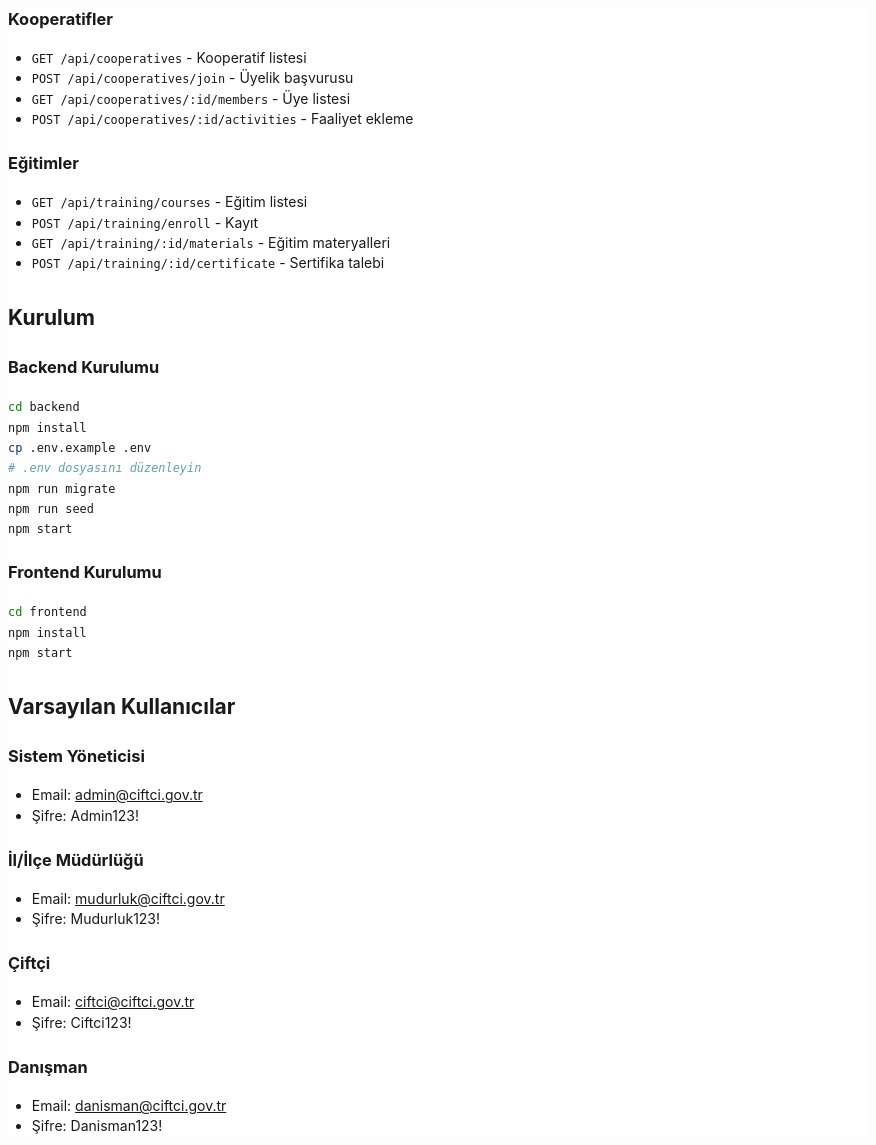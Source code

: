 ### Kooperatifler
- `GET /api/cooperatives` - Kooperatif listesi
- `POST /api/cooperatives/join` - Üyelik başvurusu
- `GET /api/cooperatives/:id/members` - Üye listesi
- `POST /api/cooperatives/:id/activities` - Faaliyet ekleme

### Eğitimler
- `GET /api/training/courses` - Eğitim listesi
- `POST /api/training/enroll` - Kayıt
- `GET /api/training/:id/materials` - Eğitim materyalleri
- `POST /api/training/:id/certificate` - Sertifika talebi

## Kurulum

### Backend Kurulumu
```bash
cd backend
npm install
cp .env.example .env
# .env dosyasını düzenleyin
npm run migrate
npm run seed
npm start
```

### Frontend Kurulumu
```bash
cd frontend
npm install
npm start
```

## Varsayılan Kullanıcılar

### Sistem Yöneticisi
- Email: admin@ciftci.gov.tr
- Şifre: Admin123!

### İl/İlçe Müdürlüğü
- Email: mudurluk@ciftci.gov.tr
- Şifre: Mudurluk123!

### Çiftçi
- Email: ciftci@ciftci.gov.tr
- Şifre: Ciftci123!

### Danışman
- Email: danisman@ciftci.gov.tr
- Şifre: Danisman123!
